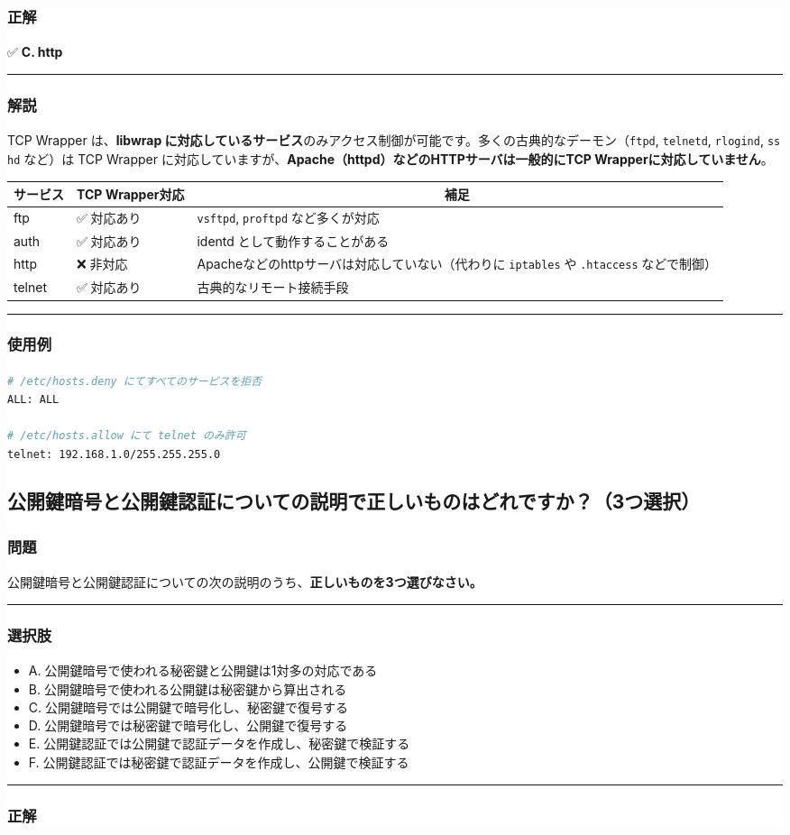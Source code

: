 
### 正解

✅ **C. http**

---

### 解説

TCP Wrapper は、**libwrap に対応しているサービス**のみアクセス制御が可能です。多くの古典的なデーモン（`ftpd`, `telnetd`, `rlogind`, `sshd` など）は TCP Wrapper に対応していますが、**Apache（httpd）などのHTTPサーバは一般的にTCP Wrapperに対応していません**。

| サービス | TCP Wrapper対応 | 補足                                                                                    |
| -------- | --------------- | --------------------------------------------------------------------------------------- |
| ftp      | ✅ 対応あり     | `vsftpd`, `proftpd` など多くが対応                                                      |
| auth     | ✅ 対応あり     | identd として動作することがある                                                         |
| http     | ❌ 非対応       | Apacheなどのhttpサーバは対応していない（代わりに `iptables` や `.htaccess` などで制御） |
| telnet   | ✅ 対応あり     | 古典的なリモート接続手段                                                                |

---

### 使用例

```bash
# /etc/hosts.deny にてすべてのサービスを拒否
ALL: ALL

# /etc/hosts.allow にて telnet のみ許可
telnet: 192.168.1.0/255.255.255.0
```

## 公開鍵暗号と公開鍵認証についての説明で正しいものはどれですか？（3つ選択）

### 問題

公開鍵暗号と公開鍵認証についての次の説明のうち、**正しいものを3つ選びなさい。**

---

### 選択肢

- A. 公開鍵暗号で使われる秘密鍵と公開鍵は1対多の対応である
- B. 公開鍵暗号で使われる公開鍵は秘密鍵から算出される
- C. 公開鍵暗号では公開鍵で暗号化し、秘密鍵で復号する
- D. 公開鍵暗号では秘密鍵で暗号化し、公開鍵で復号する
- E. 公開鍵認証では公開鍵で認証データを作成し、秘密鍵で検証する
- F. 公開鍵認証では秘密鍵で認証データを作成し、公開鍵で検証する

---

### 正解
